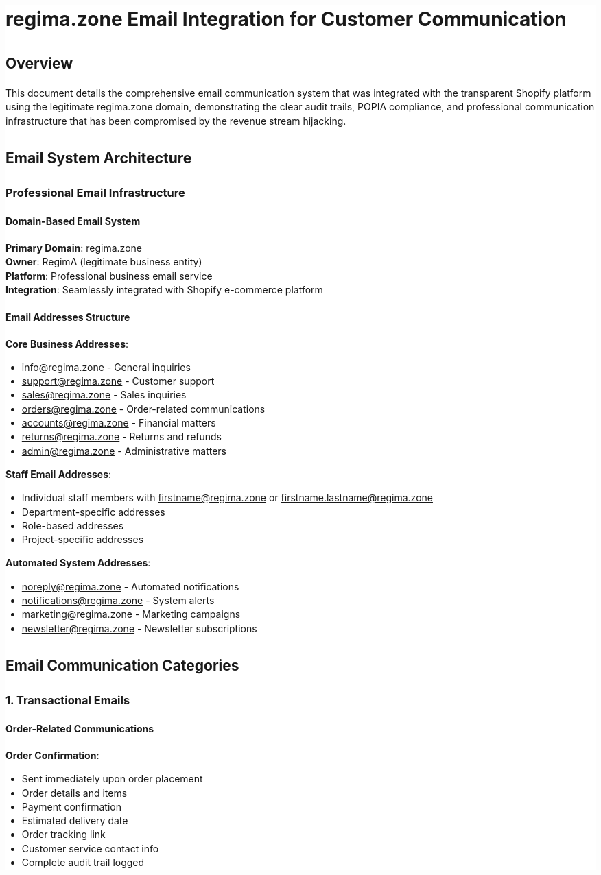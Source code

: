 # regima.zone Email Integration for Customer Communication

## Overview

This document details the comprehensive email communication system that was integrated with the transparent Shopify platform using the legitimate regima.zone domain, demonstrating the clear audit trails, POPIA compliance, and professional communication infrastructure that has been compromised by the revenue stream hijacking.

## Email System Architecture

### Professional Email Infrastructure

#### Domain-Based Email System

**Primary Domain**: regima.zone  
**Owner**: RegimA (legitimate business entity)  
**Platform**: Professional business email service  
**Integration**: Seamlessly integrated with Shopify e-commerce platform

#### Email Addresses Structure

**Core Business Addresses**:
- info@regima.zone - General inquiries
- support@regima.zone - Customer support
- sales@regima.zone - Sales inquiries
- orders@regima.zone - Order-related communications
- accounts@regima.zone - Financial matters
- returns@regima.zone - Returns and refunds
- admin@regima.zone - Administrative matters

**Staff Email Addresses**:
- Individual staff members with firstname@regima.zone or firstname.lastname@regima.zone
- Department-specific addresses
- Role-based addresses
- Project-specific addresses

**Automated System Addresses**:
- noreply@regima.zone - Automated notifications
- notifications@regima.zone - System alerts
- marketing@regima.zone - Marketing campaigns
- newsletter@regima.zone - Newsletter subscriptions

## Email Communication Categories

### 1. Transactional Emails

#### Order-Related Communications

**Order Confirmation**:
- Sent immediately upon order placement
- Order details and items
- Payment confirmation
- Estimated delivery date
- Order tracking link
- Customer service contact info
- Complete audit trail logged
